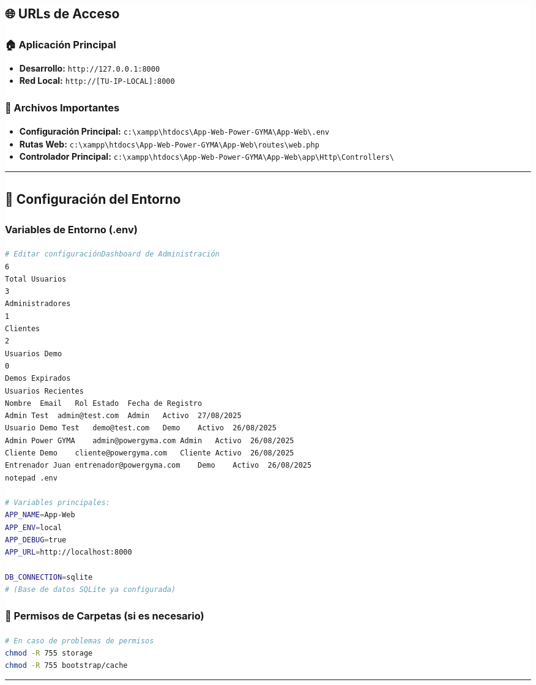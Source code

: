 
## 🌐 URLs de Acceso

### 🏠 Aplicación Principal
- **Desarrollo:** `http://127.0.0.1:8000`
- **Red Local:** `http://[TU-IP-LOCAL]:8000`

### 📁 Archivos Importantes
- **Configuración Principal:** `c:\xampp\htdocs\App-Web-Power-GYMA\App-Web\.env`
- **Rutas Web:** `c:\xampp\htdocs\App-Web-Power-GYMA\App-Web\routes\web.php`
- **Controlador Principal:** `c:\xampp\htdocs\App-Web-Power-GYMA\App-Web\app\Http\Controllers\`

---

## 🔧 Configuración del Entorno

### Variables de Entorno (.env)
```bash
# Editar configuraciónDashboard de Administración
6
Total Usuarios
3
Administradores
1
Clientes
2
Usuarios Demo
0
Demos Expirados
Usuarios Recientes
Nombre	Email	Rol	Estado	Fecha de Registro
Admin Test	admin@test.com	Admin	Activo	27/08/2025
Usuario Demo Test	demo@test.com	Demo	Activo	26/08/2025
Admin Power GYMA	admin@powergyma.com	Admin	Activo	26/08/2025
Cliente Demo	cliente@powergyma.com	Cliente	Activo	26/08/2025
Entrenador Juan	entrenador@powergyma.com	Demo	Activo	26/08/2025
notepad .env

# Variables principales:
APP_NAME=App-Web
APP_ENV=local
APP_DEBUG=true
APP_URL=http://localhost:8000

DB_CONNECTION=sqlite
# (Base de datos SQLite ya configurada)
```

### 🔐 Permisos de Carpetas (si es necesario)
```bash
# En caso de problemas de permisos
chmod -R 755 storage
chmod -R 755 bootstrap/cache
```

---